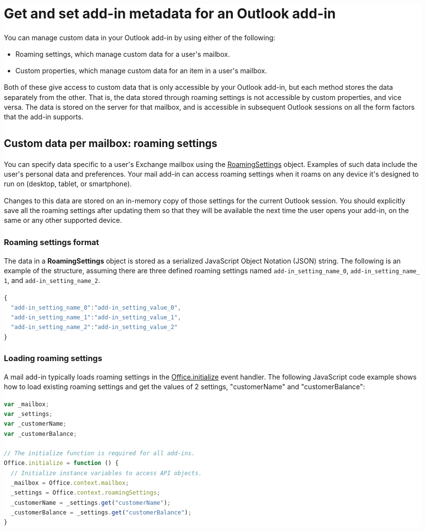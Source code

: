 
# Get and set add-in metadata for an Outlook add-in

You can manage custom data in your Outlook add-in by using either of the following:

- Roaming settings, which manage custom data for a user's mailbox.
    
- Custom properties, which manage custom data for an item in a user's mailbox.
    
Both of these give access to custom data that is only accessible by your Outlook add-in, but each method stores the data separately from the other. That is, the data stored through roaming settings is not accessible by custom properties, and vice versa. The data is stored on the server for that mailbox, and is accessible in subsequent Outlook sessions on all the form factors that the add-in supports. 

## Custom data per mailbox: roaming settings


You can specify data specific to a user's Exchange mailbox using the [RoamingSettings](https://dev.outlook.com/reference/add-ins/RoamingSettings.html) object. Examples of such data include the user's personal data and preferences. Your mail add-in can access roaming settings when it roams on any device it's designed to run on (desktop, tablet, or smartphone).

 Changes to this data are stored on an in-memory copy of those settings for the current Outlook session. You should explicitly save all the roaming settings after updating them so that they will be available the next time the user opens your add-in, on the same or any other supported device.


### Roaming settings format


The data in a  **RoamingSettings** object is stored as a serialized JavaScript Object Notation (JSON) string. The following is an example of the structure, assuming there are three defined roaming settings named `add-in_setting_name_0`,  `add-in_setting_name_1`, and  `add-in_setting_name_2`.


```js
{
  "add-in_setting_name_0":"add-in_setting_value_0",
  "add-in_setting_name_1":"add-in_setting_value_1",
  "add-in_setting_name_2":"add-in_setting_value_2"
}
```


### Loading roaming settings


A mail add-in typically loads roaming settings in the [Office.initialize](http://msdn.microsoft.com/en-us/library/727adf79-a0b5-48d2-99c7-6642c2c334fc%28Office.15%29.aspx) event handler. The following JavaScript code example shows how to load existing roaming settings and get the values of 2 settings, "customerName" and "customerBalance":


```js
var _mailbox;
var _settings;
var _customerName;
var _customerBalance;

// The initialize function is required for all add-ins.
Office.initialize = function () {
  // Initialize instance variables to access API objects.
  _mailbox = Office.context.mailbox;
  _settings = Office.context.roamingSettings;
  _customerName = _settings.get("customerName");
  _customerBalance = _settings.get("customerBalance");
}

```